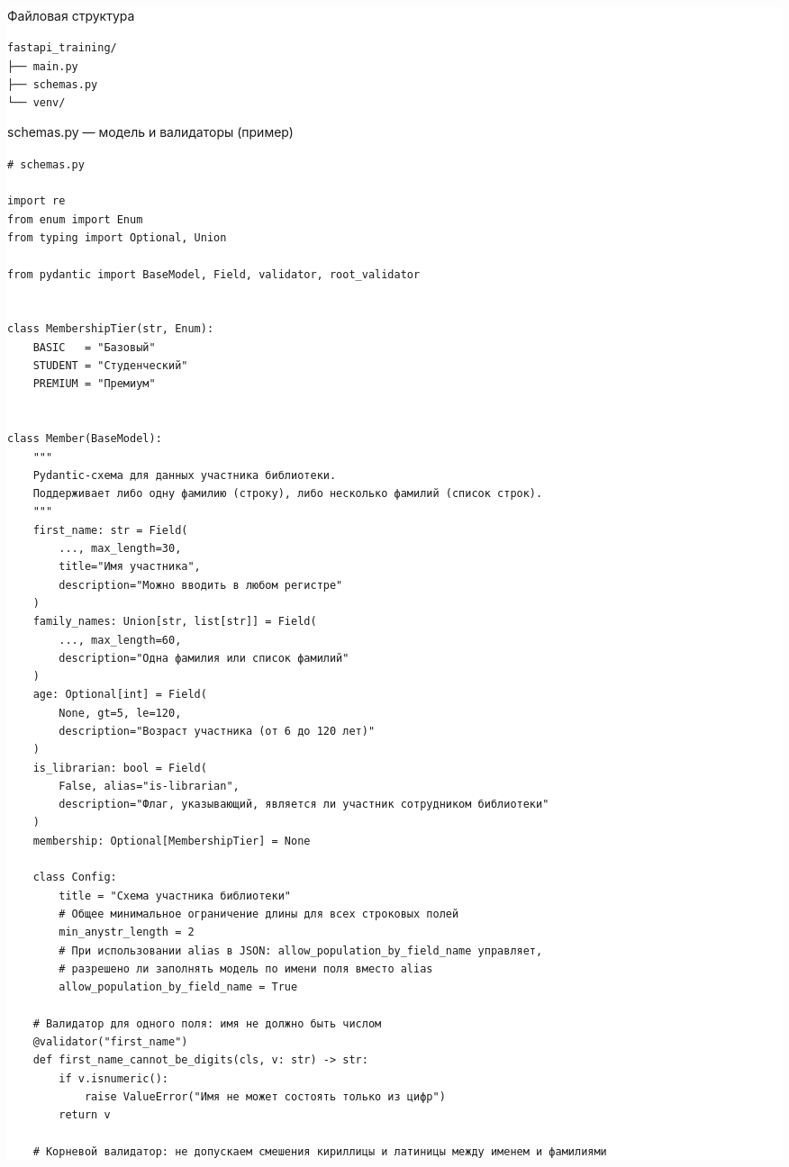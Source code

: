 Файловая структура
```
fastapi_training/
├── main.py
├── schemas.py
└── venv/
```

schemas.py — модель и валидаторы (пример)
```
# schemas.py

import re
from enum import Enum
from typing import Optional, Union

from pydantic import BaseModel, Field, validator, root_validator


class MembershipTier(str, Enum):
    BASIC   = "Базовый"
    STUDENT = "Студенческий"
    PREMIUM = "Премиум"


class Member(BaseModel):
    """
    Pydantic-схема для данных участника библиотеки.
    Поддерживает либо одну фамилию (строку), либо несколько фамилий (список строк).
    """
    first_name: str = Field(
        ..., max_length=30,
        title="Имя участника",
        description="Можно вводить в любом регистре"
    )
    family_names: Union[str, list[str]] = Field(
        ..., max_length=60,
        description="Одна фамилия или список фамилий"
    )
    age: Optional[int] = Field(
        None, gt=5, le=120,
        description="Возраст участника (от 6 до 120 лет)"
    )
    is_librarian: bool = Field(
        False, alias="is-librarian",
        description="Флаг, указывающий, является ли участник сотрудником библиотеки"
    )
    membership: Optional[MembershipTier] = None

    class Config:
        title = "Схема участника библиотеки"
        # Общее минимальное ограничение длины для всех строковых полей
        min_anystr_length = 2
        # При использовании alias в JSON: allow_population_by_field_name управляет, 
        # разрешено ли заполнять модель по имени поля вместо alias
        allow_population_by_field_name = True

    # Валидатор для одного поля: имя не должно быть числом
    @validator("first_name")
    def first_name_cannot_be_digits(cls, v: str) -> str:
        if v.isnumeric():
            raise ValueError("Имя не может состоять только из цифр")
        return v

    # Корневой валидатор: не допускаем смешения кириллицы и латиницы между именем и фамилиями
```